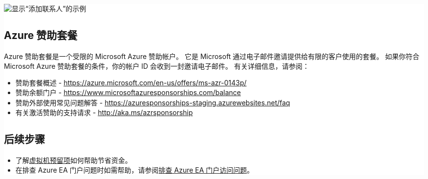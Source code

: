 ![显示“添加联系人”的示例 ](./media/billing-ea-portal-administration/create-ea-manage-partner-notification.png)

## <a name="azure-sponsorship-offer"></a>Azure 赞助套餐
Azure 赞助套餐是一个受限的 Microsoft Azure 赞助帐户。 它是 Microsoft 通过电子邮件邀请提供给有限的客户使用的套餐。 如果你符合 Microsoft Azure 赞助套餐的条件，你的帐户 ID 会收到一封邀请电子邮件。
有关详细信息，请参阅：

- 赞助套餐概述 - https://azure.microsoft.com/en-us/offers/ms-azr-0143p/
- 赞助余额门户 - https://www.microsoftazuresponsorships.com/balance  
- 赞助外部使用常见问题解答 - https://azuresponsorships-staging.azurewebsites.net/faq
- 有关激活赞助的支持请求 - http://aka.ms/azrsponsorship

## <a name="next-steps"></a>后续步骤
- 了解[虚拟机预留项](billing-ea-portal-vm-reservations.md)如何帮助节省资金。
- 在排查 Azure EA 门户问题时如需帮助，请参阅[排查 Azure EA 门户访问问题](billing-ea-portal-troubleshoot.md)。
